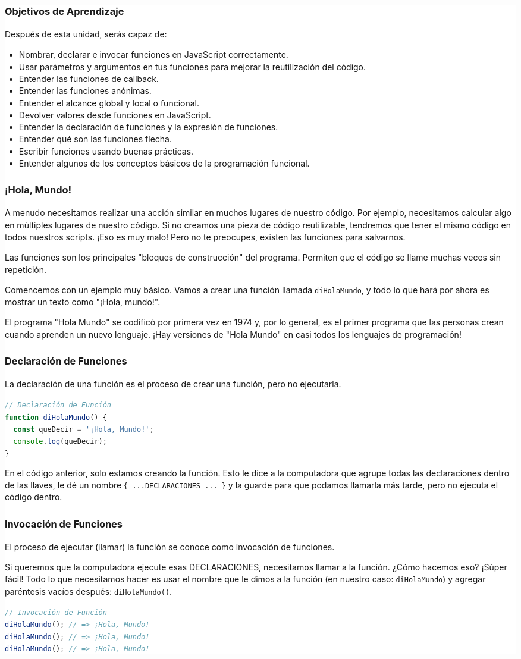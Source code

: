 ### Objetivos de Aprendizaje
Después de esta unidad, serás capaz de:

- Nombrar, declarar e invocar funciones en JavaScript correctamente.
- Usar parámetros y argumentos en tus funciones para mejorar la reutilización del código.
- Entender las funciones de callback.
- Entender las funciones anónimas.
- Entender el alcance global y local o funcional.
- Devolver valores desde funciones en JavaScript.
- Entender la declaración de funciones y la expresión de funciones.
- Entender qué son las funciones flecha.
- Escribir funciones usando buenas prácticas.
- Entender algunos de los conceptos básicos de la programación funcional.

### ¡Hola, Mundo!
A menudo necesitamos realizar una acción similar en muchos lugares de nuestro código. Por ejemplo, necesitamos calcular algo en múltiples lugares de nuestro código. Si no creamos una pieza de código reutilizable, tendremos que tener el mismo código en todos nuestros scripts. ¡Eso es muy malo!
Pero no te preocupes, existen las funciones para salvarnos.

Las funciones son los principales "bloques de construcción" del programa. Permiten que el código se llame muchas veces sin repetición.

Comencemos con un ejemplo muy básico. Vamos a crear una función llamada `diHolaMundo`, y todo lo que hará por ahora es mostrar un texto como "¡Hola, mundo!".

El programa "Hola Mundo" se codificó por primera vez en 1974 y, por lo general, es el primer programa que las personas crean cuando aprenden un nuevo lenguaje. ¡Hay versiones de "Hola Mundo" en casi todos los lenguajes de programación!

### Declaración de Funciones
La declaración de una función es el proceso de crear una función, pero no ejecutarla.

```javascript
// Declaración de Función
function diHolaMundo() {
  const queDecir = '¡Hola, Mundo!';
  console.log(queDecir);
}
```

En el código anterior, solo estamos creando la función. Esto le dice a la computadora que agrupe todas las declaraciones dentro de las llaves, le dé un nombre `{ ...DECLARACIONES ... }` y la guarde para que podamos llamarla más tarde, pero no ejecuta el código dentro.

### Invocación de Funciones
El proceso de ejecutar (llamar) la función se conoce como invocación de funciones.

Si queremos que la computadora ejecute esas DECLARACIONES, necesitamos llamar a la función. ¿Cómo hacemos eso? ¡Súper fácil! Todo lo que necesitamos hacer es usar el nombre que le dimos a la función (en nuestro caso: `diHolaMundo`) y agregar paréntesis vacíos después: `diHolaMundo()`.

```javascript
// Invocación de Función
diHolaMundo(); // => ¡Hola, Mundo!
diHolaMundo(); // => ¡Hola, Mundo!
diHolaMundo(); // => ¡Hola, Mundo!
```
